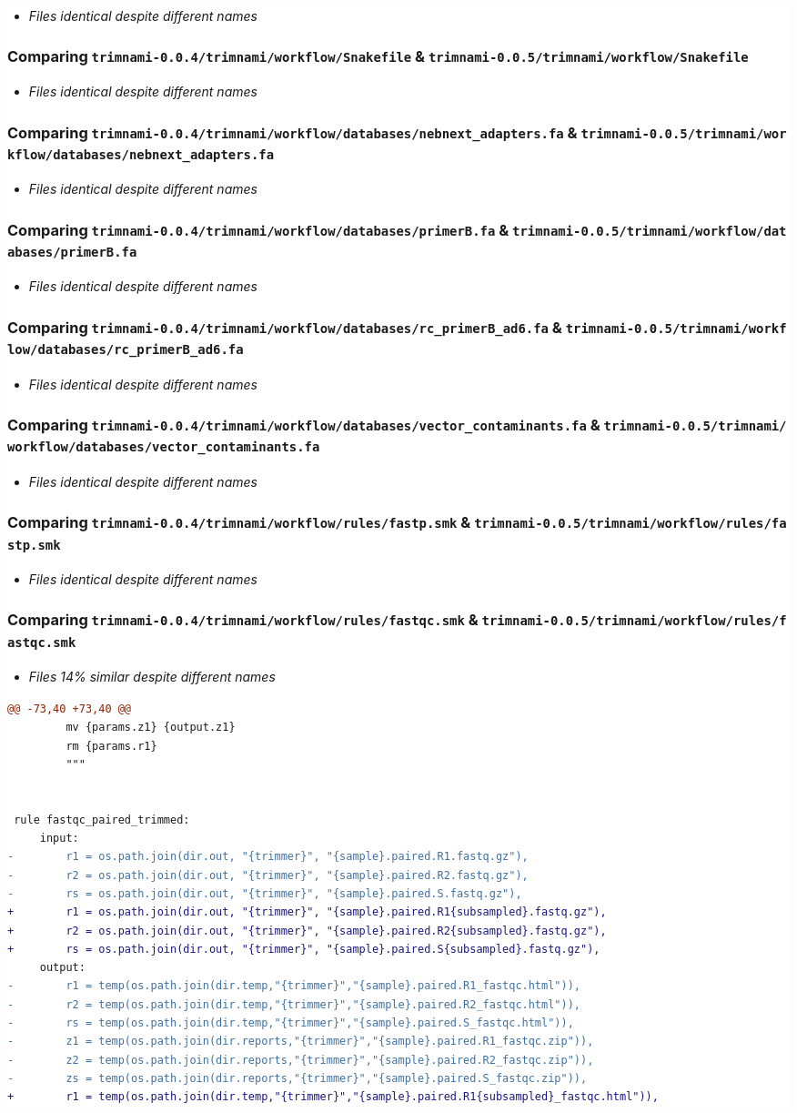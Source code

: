  * *Files identical despite different names*

### Comparing `trimnami-0.0.4/trimnami/workflow/Snakefile` & `trimnami-0.0.5/trimnami/workflow/Snakefile`

 * *Files identical despite different names*

### Comparing `trimnami-0.0.4/trimnami/workflow/databases/nebnext_adapters.fa` & `trimnami-0.0.5/trimnami/workflow/databases/nebnext_adapters.fa`

 * *Files identical despite different names*

### Comparing `trimnami-0.0.4/trimnami/workflow/databases/primerB.fa` & `trimnami-0.0.5/trimnami/workflow/databases/primerB.fa`

 * *Files identical despite different names*

### Comparing `trimnami-0.0.4/trimnami/workflow/databases/rc_primerB_ad6.fa` & `trimnami-0.0.5/trimnami/workflow/databases/rc_primerB_ad6.fa`

 * *Files identical despite different names*

### Comparing `trimnami-0.0.4/trimnami/workflow/databases/vector_contaminants.fa` & `trimnami-0.0.5/trimnami/workflow/databases/vector_contaminants.fa`

 * *Files identical despite different names*

### Comparing `trimnami-0.0.4/trimnami/workflow/rules/fastp.smk` & `trimnami-0.0.5/trimnami/workflow/rules/fastp.smk`

 * *Files identical despite different names*

### Comparing `trimnami-0.0.4/trimnami/workflow/rules/fastqc.smk` & `trimnami-0.0.5/trimnami/workflow/rules/fastqc.smk`

 * *Files 14% similar despite different names*

```diff
@@ -73,40 +73,40 @@
         mv {params.z1} {output.z1}
         rm {params.r1}
         """
 
 
 rule fastqc_paired_trimmed:
     input:
-        r1 = os.path.join(dir.out, "{trimmer}", "{sample}.paired.R1.fastq.gz"),
-        r2 = os.path.join(dir.out, "{trimmer}", "{sample}.paired.R2.fastq.gz"),
-        rs = os.path.join(dir.out, "{trimmer}", "{sample}.paired.S.fastq.gz"),
+        r1 = os.path.join(dir.out, "{trimmer}", "{sample}.paired.R1{subsampled}.fastq.gz"),
+        r2 = os.path.join(dir.out, "{trimmer}", "{sample}.paired.R2{subsampled}.fastq.gz"),
+        rs = os.path.join(dir.out, "{trimmer}", "{sample}.paired.S{subsampled}.fastq.gz"),
     output:
-        r1 = temp(os.path.join(dir.temp,"{trimmer}","{sample}.paired.R1_fastqc.html")),
-        r2 = temp(os.path.join(dir.temp,"{trimmer}","{sample}.paired.R2_fastqc.html")),
-        rs = temp(os.path.join(dir.temp,"{trimmer}","{sample}.paired.S_fastqc.html")),
-        z1 = temp(os.path.join(dir.reports,"{trimmer}","{sample}.paired.R1_fastqc.zip")),
-        z2 = temp(os.path.join(dir.reports,"{trimmer}","{sample}.paired.R2_fastqc.zip")),
-        zs = temp(os.path.join(dir.reports,"{trimmer}","{sample}.paired.S_fastqc.zip")),
+        r1 = temp(os.path.join(dir.temp,"{trimmer}","{sample}.paired.R1{subsampled}_fastqc.html")),
```